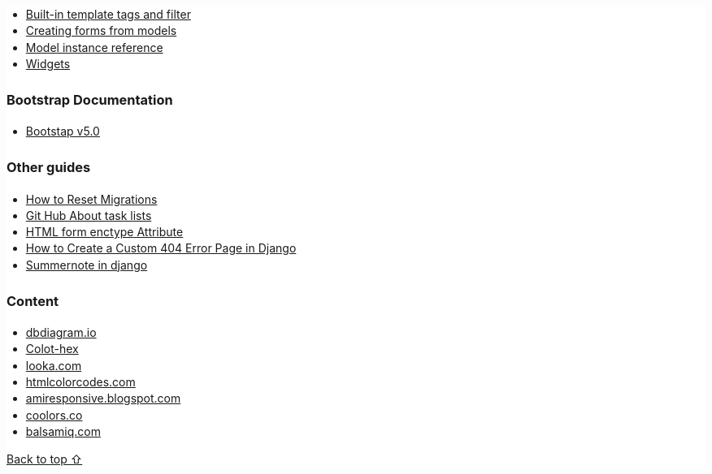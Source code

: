 - [Built-in template tags and filter](https://docs.djangoproject.com/en/3.2/ref/templates/builtins/#date)
- [Creating forms from models](https://docs.djangoproject.com/en/5.0/topics/forms/modelforms/)
- [Model instance reference](https://docs.djangoproject.com/en/4.2/ref/models/instances/)
- [Widgets](https://docs.djangoproject.com/en/4.2/ref/forms/widgets/)


### Bootstrap Documentation

- [Bootstap v5.0](https://getbootstrap.com/docs/5.0/getting-started/introduction/)

### Other guides

- [How to Reset Migrations](https://simpleisbetterthancomplex.com/tutorial/2016/07/26/how-to-reset-migrations.html)
- [Git Hub About task lists](https://docs.github.com/en/get-started/writing-on-github/working-with-advanced-formatting/about-task-lists)
- [HTML form enctype Attribute](https://www.w3schools.com/tags/att_form_enctype.asp)
- [How to Create a Custom 404 Error Page in Django](https://www.makeuseof.com/create-custom-404-error-page-django/)
- [Summernote in django](https://github.com/summernote/django-summernote?tab=readme-ov-file#form)

### Content 

- [dbdiagram.io](https://dbdiagram.io/home)
- [Colot-hex](https://www.color-hex.com/)
- [looka.com](https://looka.com/)
- [htmlcolorcodes.com](https://htmlcolorcodes.com/)
- [amiresponsive.blogspot.com](https://amiresponsive.blogspot.com/)
- [coolors.co](https://coolors.co/)
- [balsamiq.com](https://balsamiq.com/learn/)

[Back to top ⇧](#table-of-contents)
